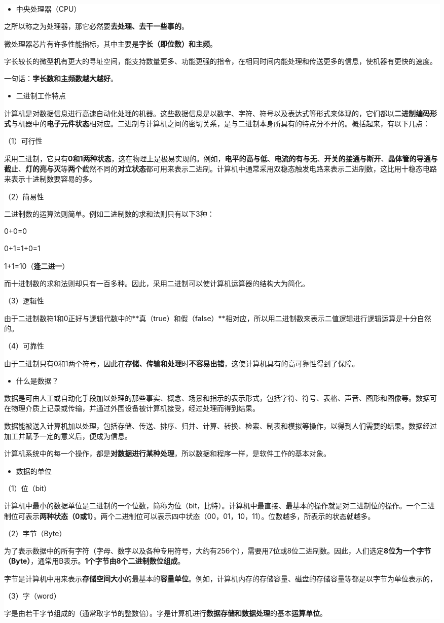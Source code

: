 -   中央处理器（CPU）

之所以称之为处理器，那它必然要**去处理、去干一些事的**。

微处理器芯片有许多性能指标，其中主要是**字长（即位数）**和**主频**。

字长较长的微型机有更大的寻址空间，能支持数量更多、功能更强的指令，在相同时间内能处理和传送更多的信息，使机器有更快的速度。

一句话：**字长数和主频数越大越好**。

-   二进制工作特点

计算机是对数据信息进行高速自动化处理的机器。这些数据信息是以数字、字符、符号以及表达式等形式来体现的，它们都以**二进制编码形式**与机器中的**电子元件状态**相对应。二进制与计算机之间的密切关系，是与二进制本身所具有的特点分不开的。概括起来，有以下几点：

（1）可行性

采用二进制，它只有**0和1两种状态**，这在物理上是极易实现的。例如，**电平的高与低**、**电流的有与无**、**开关的接通与断开**、**晶体管的导通与截止**、**灯的亮与灭**等**两个**截然不同的**对立状态**都可用来表示二进制。计算机中通常采用双稳态触发电路来表示二进制数，这比用十稳态电路来表示十进制数要容易的多。

（2）简易性

二进制数的运算法则简单。例如二进制数的求和法则只有以下3种：

0+0=0

0+1=1+0=1

1+1=10（**逢二进一**）

而十进制数的求和法则却只有一百多种。因此，采用二进制可以使计算机运算器的结构大为简化。

（3）逻辑性

由于二进制数符1和0正好与逻辑代数中的**真（true）和假（false）**相对应，所以用二进制数来表示二值逻辑进行逻辑运算是十分自然的。

（4）可靠性

由于二进制只有0和1两个符号，因此在**存储、传输和处理**时**不容易出错**，这使计算机具有的高可靠性得到了保障。

-   什么是数据？

数据是可由人工或自动化手段加以处理的那些事实、概念、场景和指示的表示形式，包括字符、符号、表格、声音、图形和图像等。数据可在物理介质上记录或传输，并通过外围设备被计算机接受，经过处理而得到结果。

数据能被送入计算机加以处理，包括存储、传送、排序、归并、计算、转换、检索、制表和模拟等操作，以得到人们需要的结果。数据经过加工并赋予一定的意义后，便成为信息。

计算机系统中的每一个操作，都是**对数据进行某种处理**，所以数据和程序一样，是软件工作的基本对象。

-   数据的单位

（1）位（bit）

计算机中最小的数据单位是二进制的一个位数，简称为位（bit，比特）。计算机中最直接、最基本的操作就是对二进制位的操作。一个二进制位可表示**两种状态（0或1）**。两个二进制位可以表示四中状态（00，01，10，11）。位数越多，所表示的状态就越多。

（2）字节（Byte）

为了表示数据中的所有字符（字母、数字以及各种专用符号，大约有256个），需要用7位或8位二进制数。因此，人们选定**8位为一个字节（Byte）**，通常用B表示。**1个字节由8个二进制数位组成**。

字节是计算机中用来表示**存储空间大小**的最基本的**容量单位**。例如，计算机内存的存储容量、磁盘的存储容量等都是以字节为单位表示的，

（3）字（word）

字是由若干字节组成的（通常取字节的整数倍）。字是计算机进行**数据存储和数据处理**的基本**运算单位**。
